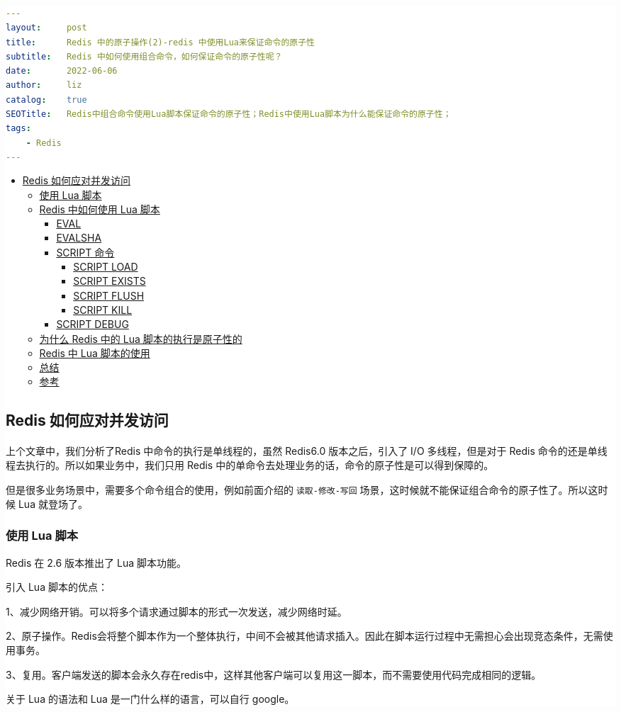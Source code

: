 ```yaml
---
layout:     post
title:      Redis 中的原子操作(2)-redis 中使用Lua来保证命令的原子性
subtitle:   Redis 中如何使用组合命令，如何保证命令的原子性呢？
date:       2022-06-06
author:     liz
catalog:    true
SEOTitle:   Redis中组合命令使用Lua脚本保证命令的原子性；Redis中使用Lua脚本为什么能保证命令的原子性；
tags:
    - Redis
---
```





- [Redis 如何应对并发访问](#redis-%E5%A6%82%E4%BD%95%E5%BA%94%E5%AF%B9%E5%B9%B6%E5%8F%91%E8%AE%BF%E9%97%AE)
  - [使用 Lua 脚本](#%E4%BD%BF%E7%94%A8-lua-%E8%84%9A%E6%9C%AC)
  - [Redis 中如何使用 Lua 脚本](#redis-%E4%B8%AD%E5%A6%82%E4%BD%95%E4%BD%BF%E7%94%A8-lua-%E8%84%9A%E6%9C%AC)
    - [EVAL](#eval)
    - [EVALSHA](#evalsha)
    - [SCRIPT 命令](#script-%E5%91%BD%E4%BB%A4)
      - [SCRIPT LOAD](#script-load)
      - [SCRIPT EXISTS](#script-exists)
      - [SCRIPT FLUSH](#script-flush)
      - [SCRIPT KILL](#script-kill)
    - [SCRIPT DEBUG](#script-debug)
  - [为什么 Redis 中的 Lua 脚本的执行是原子性的](#%E4%B8%BA%E4%BB%80%E4%B9%88-redis-%E4%B8%AD%E7%9A%84-lua-%E8%84%9A%E6%9C%AC%E7%9A%84%E6%89%A7%E8%A1%8C%E6%98%AF%E5%8E%9F%E5%AD%90%E6%80%A7%E7%9A%84)
  - [Redis 中 Lua 脚本的使用](#redis-%E4%B8%AD-lua-%E8%84%9A%E6%9C%AC%E7%9A%84%E4%BD%BF%E7%94%A8)
  - [总结](#%E6%80%BB%E7%BB%93)
  - [参考](#%E5%8F%82%E8%80%83)



## Redis 如何应对并发访问

上个文章中，我们分析了Redis 中命令的执行是单线程的，虽然 Redis6.0 版本之后，引入了 I/O 多线程，但是对于 Redis 命令的还是单线程去执行的。所以如果业务中，我们只用 Redis 中的单命令去处理业务的话，命令的原子性是可以得到保障的。

但是很多业务场景中，需要多个命令组合的使用，例如前面介绍的 `读取-修改-写回` 场景，这时候就不能保证组合命令的原子性了。所以这时候 Lua 就登场了。

### 使用 Lua 脚本

Redis 在 2.6 版本推出了 Lua 脚本功能。

引入 Lua 脚本的优点：

1、减少网络开销。可以将多个请求通过脚本的形式一次发送，减少网络时延。

2、原子操作。Redis会将整个脚本作为一个整体执行，中间不会被其他请求插入。因此在脚本运行过程中无需担心会出现竞态条件，无需使用事务。

3、复用。客户端发送的脚本会永久存在redis中，这样其他客户端可以复用这一脚本，而不需要使用代码完成相同的逻辑。

关于 Lua 的语法和 Lua 是一门什么样的语言，可以自行 google。
